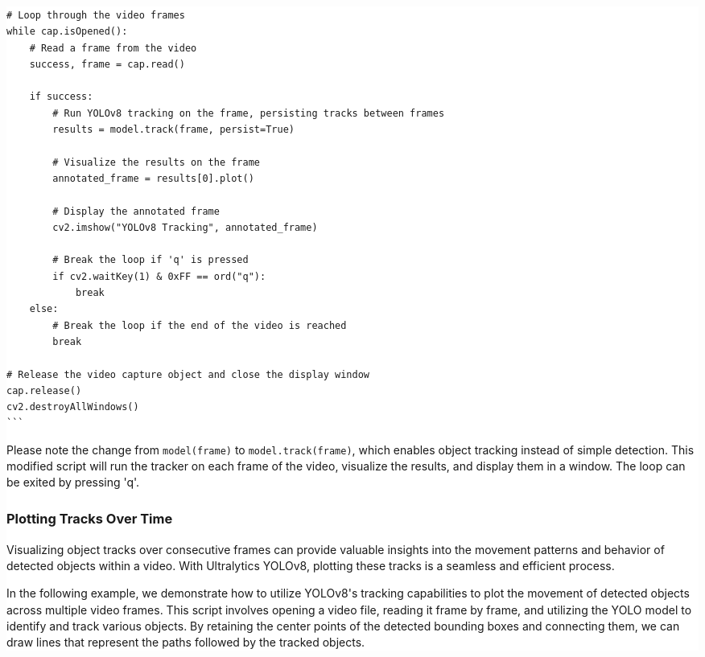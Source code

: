     # Loop through the video frames
    while cap.isOpened():
        # Read a frame from the video
        success, frame = cap.read()

        if success:
            # Run YOLOv8 tracking on the frame, persisting tracks between frames
            results = model.track(frame, persist=True)

            # Visualize the results on the frame
            annotated_frame = results[0].plot()

            # Display the annotated frame
            cv2.imshow("YOLOv8 Tracking", annotated_frame)

            # Break the loop if 'q' is pressed
            if cv2.waitKey(1) & 0xFF == ord("q"):
                break
        else:
            # Break the loop if the end of the video is reached
            break

    # Release the video capture object and close the display window
    cap.release()
    cv2.destroyAllWindows()
    ```

Please note the change from `model(frame)` to `model.track(frame)`, which enables object tracking instead of simple detection. This modified script will run the tracker on each frame of the video, visualize the results, and display them in a window. The loop can be exited by pressing 'q'.

### Plotting Tracks Over Time

Visualizing object tracks over consecutive frames can provide valuable insights into the movement patterns and behavior of detected objects within a video. With Ultralytics YOLOv8, plotting these tracks is a seamless and efficient process.

In the following example, we demonstrate how to utilize YOLOv8's tracking capabilities to plot the movement of detected objects across multiple video frames. This script involves opening a video file, reading it frame by frame, and utilizing the YOLO model to identify and track various objects. By retaining the center points of the detected bounding boxes and connecting them, we can draw lines that represent the paths followed by the tracked objects.


[fish track]: https://github.com/RizwanMunawar/ultralytics/assets/62513924/a5146d0f-bfa8-4e0a-b7df-3c1446cd8142
[people track]: https://github.com/RizwanMunawar/ultralytics/assets/62513924/93bb4ee2-77a0-4e4e-8eb6-eb8f527f0527
[vehicle track]: https://github.com/RizwanMunawar/ultralytics/assets/62513924/ee6e6038-383b-4f21-ac29-b2a1c7d386ab